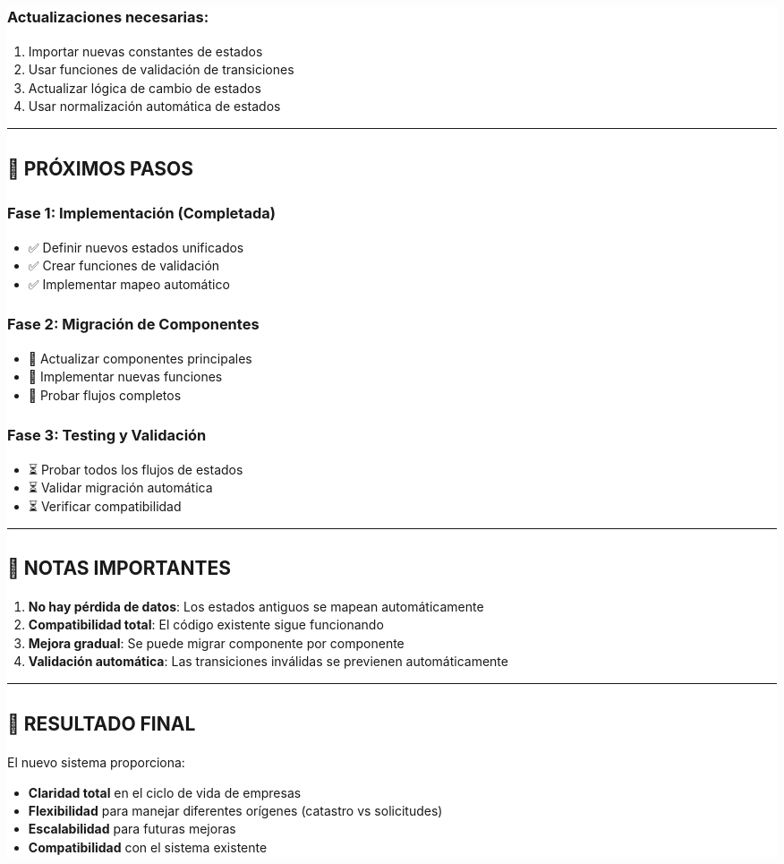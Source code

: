 ### **Actualizaciones necesarias:**
1. Importar nuevas constantes de estados
2. Usar funciones de validación de transiciones
3. Actualizar lógica de cambio de estados
4. Usar normalización automática de estados

---

## 🚀 **PRÓXIMOS PASOS**

### **Fase 1: Implementación (Completada)**
- ✅ Definir nuevos estados unificados
- ✅ Crear funciones de validación
- ✅ Implementar mapeo automático

### **Fase 2: Migración de Componentes**
- 🔄 Actualizar componentes principales
- 🔄 Implementar nuevas funciones
- 🔄 Probar flujos completos

### **Fase 3: Testing y Validación**
- ⏳ Probar todos los flujos de estados
- ⏳ Validar migración automática
- ⏳ Verificar compatibilidad

---

## 📝 **NOTAS IMPORTANTES**

1. **No hay pérdida de datos**: Los estados antiguos se mapean automáticamente
2. **Compatibilidad total**: El código existente sigue funcionando
3. **Mejora gradual**: Se puede migrar componente por componente
4. **Validación automática**: Las transiciones inválidas se previenen automáticamente

---

## 🎯 **RESULTADO FINAL**

El nuevo sistema proporciona:
- **Claridad total** en el ciclo de vida de empresas
- **Flexibilidad** para manejar diferentes orígenes (catastro vs solicitudes)
- **Escalabilidad** para futuras mejoras
- **Compatibilidad** con el sistema existente

